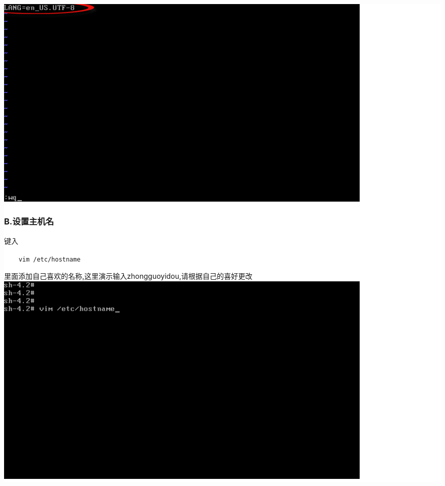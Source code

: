 ![语言设置](/images/2014/archinstall/47.png)     

### <a name="hostname">B.设置主机名</a>  
键入  
```shell
	vim /etc/hostname  
```  
里面添加自己喜欢的名称,这里演示输入zhongguoyidou,请根据自己的喜好更改 
![设置主机名](/images/2014/archinstall/48.png)  